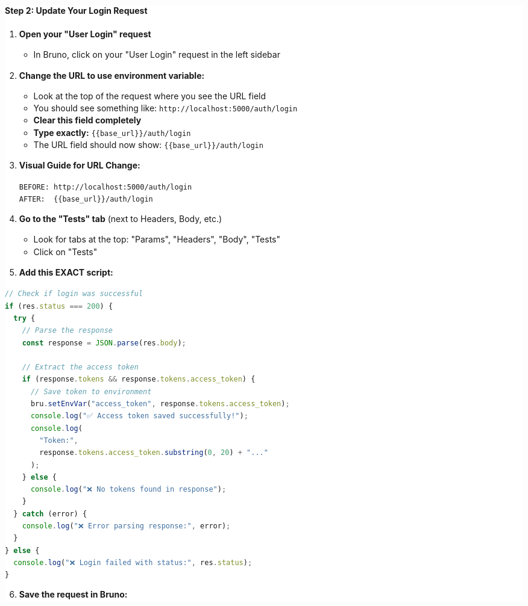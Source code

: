 #### Step 2: Update Your Login Request

1. **Open your "User Login" request**

   - In Bruno, click on your "User Login" request in the left sidebar

2. **Change the URL to use environment variable:**

   - Look at the top of the request where you see the URL field
   - You should see something like: `http://localhost:5000/auth/login`
   - **Clear this field completely**
   - **Type exactly:** `{{base_url}}/auth/login`
   - The URL field should now show: `{{base_url}}/auth/login`

3. **Visual Guide for URL Change:**

   ```
   BEFORE: http://localhost:5000/auth/login
   AFTER:  {{base_url}}/auth/login
   ```

4. **Go to the "Tests" tab** (next to Headers, Body, etc.)

   - Look for tabs at the top: "Params", "Headers", "Body", "Tests"
   - Click on "Tests"

5. **Add this EXACT script:**

```javascript
// Check if login was successful
if (res.status === 200) {
  try {
    // Parse the response
    const response = JSON.parse(res.body);

    // Extract the access token
    if (response.tokens && response.tokens.access_token) {
      // Save token to environment
      bru.setEnvVar("access_token", response.tokens.access_token);
      console.log("✅ Access token saved successfully!");
      console.log(
        "Token:",
        response.tokens.access_token.substring(0, 20) + "..."
      );
    } else {
      console.log("❌ No tokens found in response");
    }
  } catch (error) {
    console.log("❌ Error parsing response:", error);
  }
} else {
  console.log("❌ Login failed with status:", res.status);
}
```

6. **Save the request in Bruno:**
